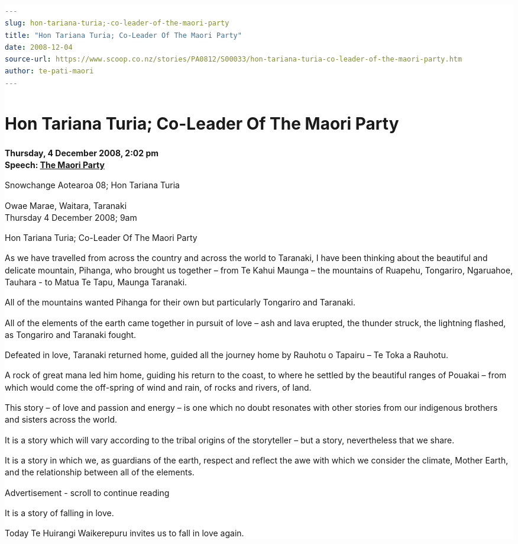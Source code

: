 ```yaml
---
slug: hon-tariana-turia;-co-leader-of-the-maori-party
title: "Hon Tariana Turia; Co-Leader Of The Maori Party"
date: 2008-12-04
source-url: https://www.scoop.co.nz/stories/PA0812/S00033/hon-tariana-turia-co-leader-of-the-maori-party.htm
author: te-pati-maori
---
```

Hon Tariana Turia; Co-Leader Of The Maori Party
===============================================

**Thursday, 4 December 2008, 2:02 pm**  
**Speech: [The Maori Party](https://info.scoop.co.nz/The_Maori_Party)**

  
Snowchange Aotearoa 08; Hon Tariana Turia

  
Owae Marae, Waitara, Taranaki  
Thursday 4 December 2008; 9am

Hon Tariana Turia; Co-Leader Of The Maori Party

As we have travelled from across the country and across the world to Taranaki, I have been thinking about the beautiful and delicate mountain, Pihanga, who brought us together – from Te Kahui Maunga – the mountains of Ruapehu, Tongariro, Ngaruahoe, Tauhara - to Matua Te Tapu, Maunga Taranaki.

All of the mountains wanted Pihanga for their own but particularly Tongariro and Taranaki.

All of the elements of the earth came together in pursuit of love – ash and lava erupted, the thunder struck, the lightning flashed, as Tongariro and Taranaki fought.

Defeated in love, Taranaki returned home, guided all the journey home by Rauhotu o Tapairu – Te Toka a Rauhotu.

A rock of great mana led him home, guiding his return to the coast, to where he settled by the beautiful ranges of Pouakai – from which would come the off-spring of wind and rain, of rocks and rivers, of land.

This story – of love and passion and energy – is one which no doubt resonates with other stories from our indigenous brothers and sisters across the world.

  
It is a story which will vary according to the tribal origins of the storyteller – but a story, nevertheless that we share.

It is a story in which we, as guardians of the earth, respect and reflect the awe with which we consider the climate, Mother Earth, and the relationship between all of the elements.

Advertisement - scroll to continue reading





It is a story of falling in love.

Today Te Huirangi Waikerepuru invites us to fall in love again.
